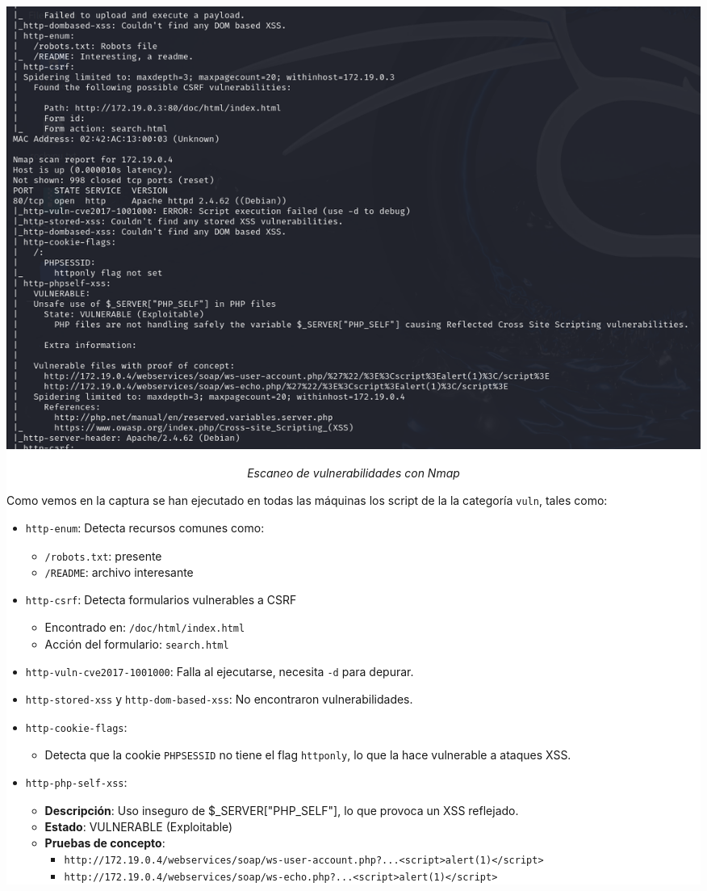 <p align="center">
  <img src="./images/Nmap_vulnerabilidades.png" alt="Escaneo de vulnerabilidades con Nmap">
</p>
<p align="center"><em>Escaneo de vulnerabilidades con Nmap</em></p>

Como vemos en la captura se han ejecutado en todas las máquinas los script de la la categoría ``vuln``, tales como:

- ``http-enum``: Detecta recursos comunes como:
  - ``/robots.txt``: presente
  - ``/README``: archivo interesante

- ``http-csrf``: Detecta formularios vulnerables a CSRF
  - Encontrado en: ``/doc/html/index.html``
  - Acción del formulario: ``search.html``

- ``http-vuln-cve2017-1001000``: Falla al ejecutarse, necesita ``-d`` para depurar.

- ``http-stored-xss`` y ``http-dom-based-xss``: No encontraron vulnerabilidades.

- ``http-cookie-flags``:

  - Detecta que la cookie ``PHPSESSID`` no tiene el flag ``httponly``, lo que la hace vulnerable a ataques XSS.

- ``http-php-self-xss``: 
  - **Descripción**: Uso inseguro de $_SERVER["PHP_SELF"], lo que provoca un XSS reflejado.
  - **Estado**: VULNERABLE (Exploitable)
  - **Pruebas de concepto**:
    - ``http://172.19.0.4/webservices/soap/ws-user-account.php?...<script>alert(1)</script>``
    - ``http://172.19.0.4/webservices/soap/ws-echo.php?...<script>alert(1)</script>``
